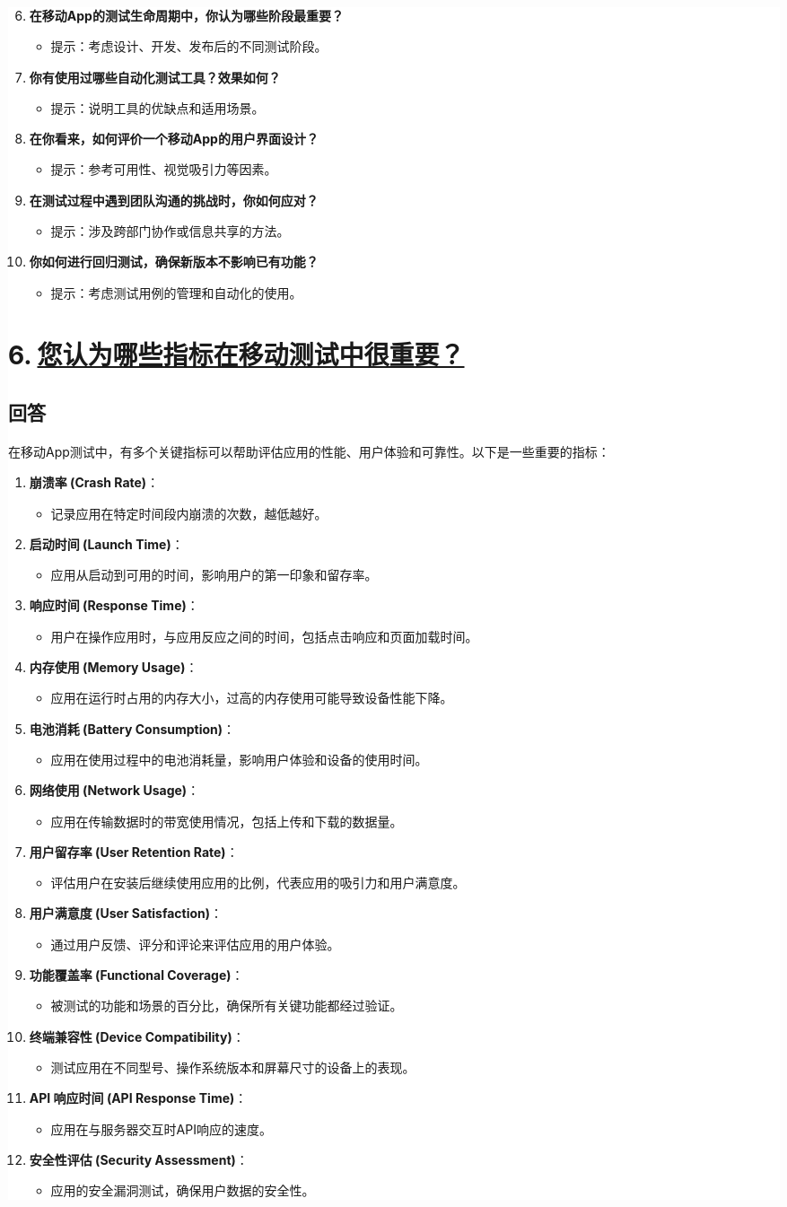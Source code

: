 6. **在移动App的测试生命周期中，你认为哪些阶段最重要？**
   - 提示：考虑设计、开发、发布后的不同测试阶段。

7. **你有使用过哪些自动化测试工具？效果如何？**
   - 提示：说明工具的优缺点和适用场景。

8. **在你看来，如何评价一个移动App的用户界面设计？**
   - 提示：参考可用性、视觉吸引力等因素。

9. **在测试过程中遇到团队沟通的挑战时，你如何应对？**
   - 提示：涉及跨部门协作或信息共享的方法。

10. **你如何进行回归测试，确保新版本不影响已有功能？**
    - 提示：考虑测试用例的管理和自动化的使用。

# 6. [您认为哪些指标在移动测试中很重要？](https://www.bagujing.com/problem-exercise/87?pid=10503)

## 回答

在移动App测试中，有多个关键指标可以帮助评估应用的性能、用户体验和可靠性。以下是一些重要的指标：

1. **崩溃率 (Crash Rate)**：
   - 记录应用在特定时间段内崩溃的次数，越低越好。

2. **启动时间 (Launch Time)**：
   - 应用从启动到可用的时间，影响用户的第一印象和留存率。

3. **响应时间 (Response Time)**：
   - 用户在操作应用时，与应用反应之间的时间，包括点击响应和页面加载时间。

4. **内存使用 (Memory Usage)**：
   - 应用在运行时占用的内存大小，过高的内存使用可能导致设备性能下降。

5. **电池消耗 (Battery Consumption)**：
   - 应用在使用过程中的电池消耗量，影响用户体验和设备的使用时间。

6. **网络使用 (Network Usage)**：
   - 应用在传输数据时的带宽使用情况，包括上传和下载的数据量。

7. **用户留存率 (User Retention Rate)**：
   - 评估用户在安装后继续使用应用的比例，代表应用的吸引力和用户满意度。

8. **用户满意度 (User Satisfaction)**：
   - 通过用户反馈、评分和评论来评估应用的用户体验。

9. **功能覆盖率 (Functional Coverage)**：
   - 被测试的功能和场景的百分比，确保所有关键功能都经过验证。

10. **终端兼容性 (Device Compatibility)**：
    - 测试应用在不同型号、操作系统版本和屏幕尺寸的设备上的表现。

11. **API 响应时间 (API Response Time)**：
    - 应用在与服务器交互时API响应的速度。

12. **安全性评估 (Security Assessment)**：
    - 应用的安全漏洞测试，确保用户数据的安全性。
